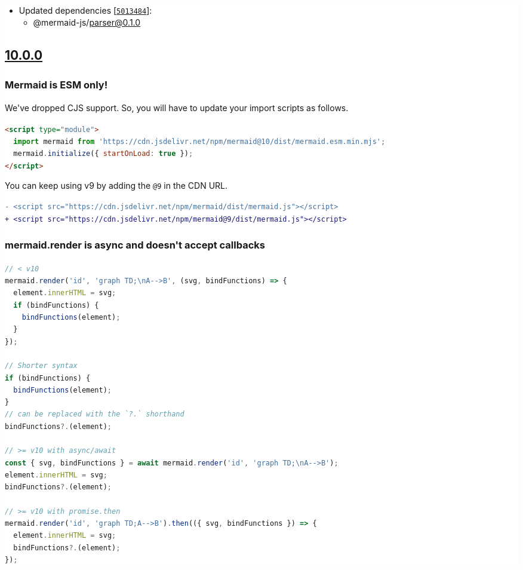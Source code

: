 - Updated dependencies [[`5013484`](https://github.com/mermaid-js/mermaid/commit/50134849246141ec400e33e08c12c10539b84de9)]:
  - @mermaid-js/parser@0.1.0

## [10.0.0](https://github.com/mermaid-js/mermaid/releases/tag/v10.0.0)

### Mermaid is ESM only!

We've dropped CJS support. So, you will have to update your import scripts as follows.

```html
<script type="module">
  import mermaid from 'https://cdn.jsdelivr.net/npm/mermaid@10/dist/mermaid.esm.min.mjs';
  mermaid.initialize({ startOnLoad: true });
</script>
```

You can keep using v9 by adding the `@9` in the CDN URL.

```diff
- <script src="https://cdn.jsdelivr.net/npm/mermaid/dist/mermaid.js"></script>
+ <script src="https://cdn.jsdelivr.net/npm/mermaid@9/dist/mermaid.js"></script>
```

### mermaid.render is async and doesn't accept callbacks

```js
// < v10
mermaid.render('id', 'graph TD;\nA-->B', (svg, bindFunctions) => {
  element.innerHTML = svg;
  if (bindFunctions) {
    bindFunctions(element);
  }
});

// Shorter syntax
if (bindFunctions) {
  bindFunctions(element);
}
// can be replaced with the `?.` shorthand
bindFunctions?.(element);

// >= v10 with async/await
const { svg, bindFunctions } = await mermaid.render('id', 'graph TD;\nA-->B');
element.innerHTML = svg;
bindFunctions?.(element);

// >= v10 with promise.then
mermaid.render('id', 'graph TD;A-->B').then(({ svg, bindFunctions }) => {
  element.innerHTML = svg;
  bindFunctions?.(element);
});
```
